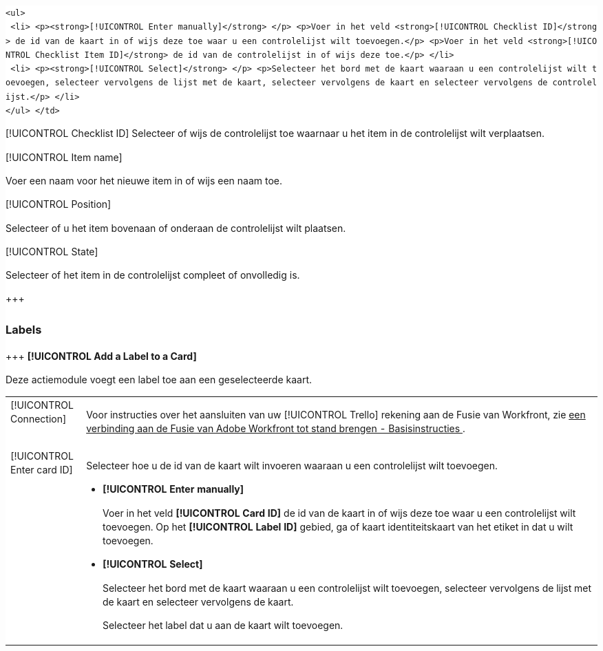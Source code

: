     <ul> 
     <li> <p><strong>[!UICONTROL Enter manually]</strong> </p> <p>Voer in het veld <strong>[!UICONTROL Checklist ID]</strong> de id van de kaart in of wijs deze toe waar u een controlelijst wilt toevoegen.</p> <p>Voer in het veld <strong>[!UICONTROL Checklist Item ID]</strong> de id van de controlelijst in of wijs deze toe.</p> </li> 
     <li> <p><strong>[!UICONTROL Select]</strong> </p> <p>Selecteer het bord met de kaart waaraan u een controlelijst wilt toevoegen, selecteer vervolgens de lijst met de kaart, selecteer vervolgens de kaart en selecteer vervolgens de controlelijst.</p> </li> 
    </ul> </td> 
  </tr> 
  <tr> 
   <td role="rowheader">[!UICONTROL Checklist ID]</td> 
   <td>Selecteer of wijs de controlelijst toe waarnaar u het item in de controlelijst wilt verplaatsen.</td> 
  </tr> 
  <tr> 
   <td role="rowheader"> <p>[!UICONTROL Item name]</p> </td> 
   <td> <p>Voer een naam voor het nieuwe item in of wijs een naam toe.</p> </td> 
  </tr> 
  <tr> 
   <td role="rowheader"> <p>[!UICONTROL Position]</p> </td> 
   <td> <p>Selecteer of u het item bovenaan of onderaan de controlelijst wilt plaatsen.</p> </td> 
  </tr> 
  <tr> 
   <td role="rowheader"> <p>[!UICONTROL State]</p> </td> 
   <td> <p>Selecteer of het item in de controlelijst compleet of onvolledig is.</p> </td> 
  </tr> 
 </tbody> 
</table>

+++

### Labels

+++ **[!UICONTROL Add a Label to a Card]**

Deze actiemodule voegt een label toe aan een geselecteerde kaart.

<table style="table-layout:auto"> 
 <col> 
 <col> 
 <tbody> 
  <tr> 
   <td role="rowheader">[!UICONTROL Connection] </td> 
   <td> <p>Voor instructies over het aansluiten van uw [!UICONTROL Trello] rekening aan de Fusie van Workfront, zie <a href="/help/workfront-fusion/create-scenarios/connect-to-apps/connect-to-fusion-general.md" class="MCXref xref" data-mc-variable-override=""> een verbinding aan de Fusie van Adobe Workfront tot stand brengen - Basisinstructies </a>.</p> </td> 
  </tr> 
  <tr> 
   <td role="rowheader">[!UICONTROL Enter card ID]</td> 
   <td> <p> Selecteer hoe u de id van de kaart wilt invoeren waaraan u een controlelijst wilt toevoegen.</p> 
    <ul> 
     <li> <p><strong>[!UICONTROL Enter manually]</strong> </p> <p>Voer in het veld <strong>[!UICONTROL Card ID]</strong> de id van de kaart in of wijs deze toe waar u een controlelijst wilt toevoegen. Op het <strong>[!UICONTROL Label ID]</strong> gebied, ga of kaart identiteitskaart van het etiket in dat u wilt toevoegen.<br></p> </li> 
     <li> <p><strong>[!UICONTROL Select]</strong> </p> <p>Selecteer het bord met de kaart waaraan u een controlelijst wilt toevoegen, selecteer vervolgens de lijst met de kaart en selecteer vervolgens de kaart. </p> <p>Selecteer het label dat u aan de kaart wilt toevoegen.</p> </li> 
    </ul> </td> 
  </tr> 
 </tbody> 
</table>

